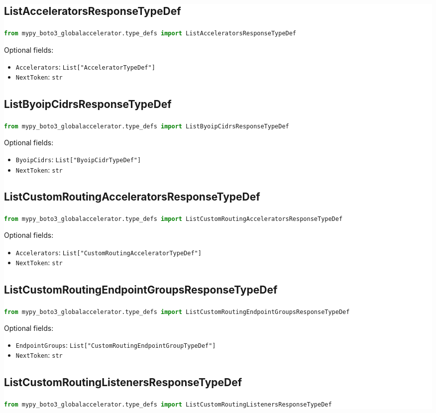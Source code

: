 
## ListAcceleratorsResponseTypeDef

```python
from mypy_boto3_globalaccelerator.type_defs import ListAcceleratorsResponseTypeDef
```




Optional fields:
- `Accelerators`: `List["AcceleratorTypeDef"]`
- `NextToken`: `str`


## ListByoipCidrsResponseTypeDef

```python
from mypy_boto3_globalaccelerator.type_defs import ListByoipCidrsResponseTypeDef
```




Optional fields:
- `ByoipCidrs`: `List["ByoipCidrTypeDef"]`
- `NextToken`: `str`


## ListCustomRoutingAcceleratorsResponseTypeDef

```python
from mypy_boto3_globalaccelerator.type_defs import ListCustomRoutingAcceleratorsResponseTypeDef
```




Optional fields:
- `Accelerators`: `List["CustomRoutingAcceleratorTypeDef"]`
- `NextToken`: `str`


## ListCustomRoutingEndpointGroupsResponseTypeDef

```python
from mypy_boto3_globalaccelerator.type_defs import ListCustomRoutingEndpointGroupsResponseTypeDef
```




Optional fields:
- `EndpointGroups`: `List["CustomRoutingEndpointGroupTypeDef"]`
- `NextToken`: `str`


## ListCustomRoutingListenersResponseTypeDef

```python
from mypy_boto3_globalaccelerator.type_defs import ListCustomRoutingListenersResponseTypeDef
```
